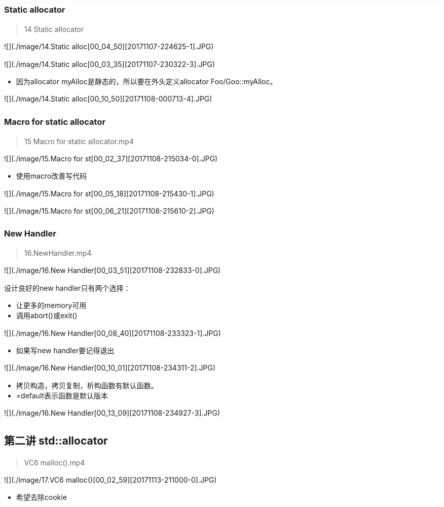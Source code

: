 ### Static allocator

> 14 Static allocator

![](./image/14.Static alloc[00_04_50][20171107-224625-1].JPG)

![](./image/14.Static alloc[00_03_35][20171107-230322-3].JPG)

- 因为allocator myAlloc是静态的，所以要在外头定义allocator Foo/Goo::myAlloc。

![](./image/14.Static alloc[00_10_50][20171108-000713-4].JPG)

### Macro for static allocator

> 15 Macro for static allocator.mp4

![](./image/15.Macro for st[00_02_37][20171108-215034-0].JPG)

- 使用macro改善写代码

![](./image/15.Macro for st[00_05_18][20171108-215430-1].JPG)

![](./image/15.Macro for st[00_06_21][20171108-215610-2].JPG)

### New Handler

> 16.NewHandler.mp4

![](./image/16.New Handler[00_03_51][20171108-232833-0].JPG)

设计良好的new handler只有两个选择：

- 让更多的memory可用
- 调用abort()或exit()

![](./image/16.New Handler[00_08_40][20171108-233323-1].JPG)

- 如果写new handler要记得退出

![](./image/16.New Handler[00_10_01][20171108-234311-2].JPG)

- 拷贝构造，拷贝复制，析构函数有默认函数。
- =default表示函数是默认版本 

![](./image/16.New Handler[00_13_09][20171108-234927-3].JPG)

## 第二讲 std::allocator

> VC6 malloc().mp4

![](./image/17.VC6 malloc()[00_02_59][20171113-211000-0].JPG)

- 希望去除cookie
